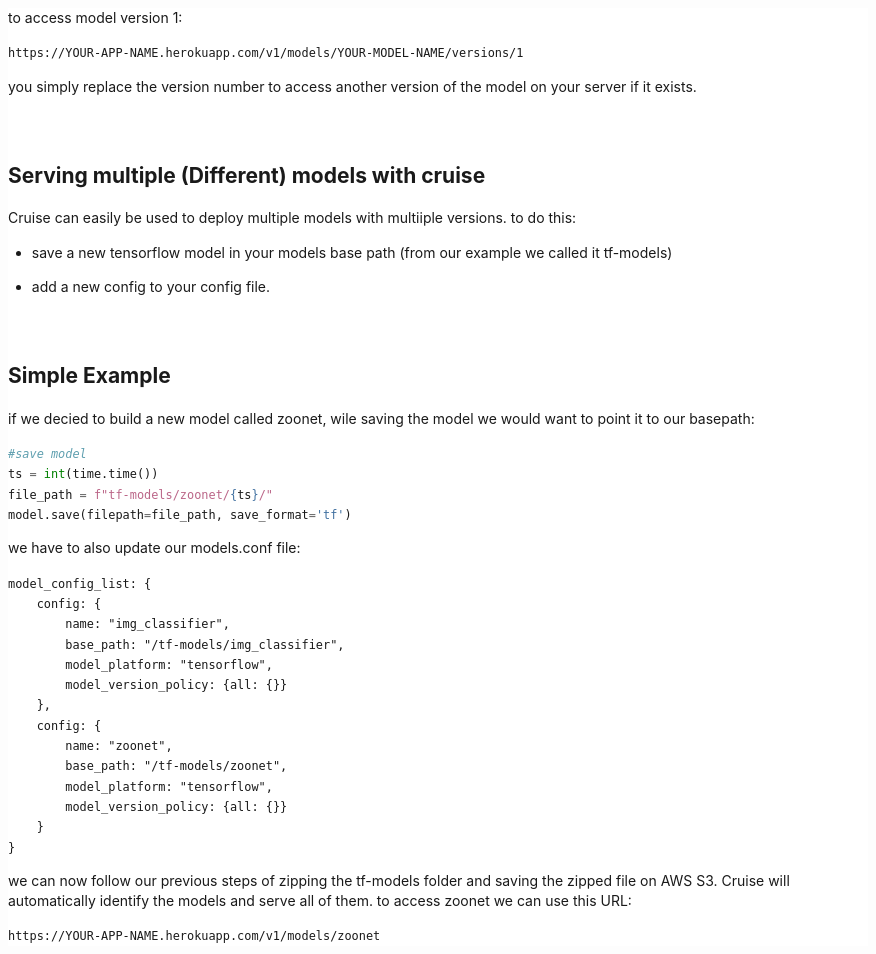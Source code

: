 to access model version 1:

```
https://YOUR-APP-NAME.herokuapp.com/v1/models/YOUR-MODEL-NAME/versions/1
```

you simply replace the version number to access another version of the model on your server if it exists.

<br/>

## Serving multiple (Different) models with cruise

Cruise can easily be used to deploy multiple models with multiiple versions. to do this:

- save a new tensorflow model in your models base path (from our example we called it tf-models)

- add a new config to your config file.

<br/>

## Simple Example

if we decied to build a new model called zoonet, wile saving the model we would want to point it to our basepath:

```python
#save model
ts = int(time.time())
file_path = f"tf-models/zoonet/{ts}/"
model.save(filepath=file_path, save_format='tf')
```

we have to also update our models.conf file:

```
model_config_list: {
    config: {
        name: "img_classifier",
        base_path: "/tf-models/img_classifier",
        model_platform: "tensorflow",
        model_version_policy: {all: {}}
    },
    config: {
        name: "zoonet",
        base_path: "/tf-models/zoonet",
        model_platform: "tensorflow",
        model_version_policy: {all: {}}
    }
}
```

we can now follow our previous steps of zipping the tf-models folder and saving the zipped file on AWS S3. Cruise will automatically identify the models and serve all of them. to access zoonet we can use this URL:

```
https://YOUR-APP-NAME.herokuapp.com/v1/models/zoonet
```

